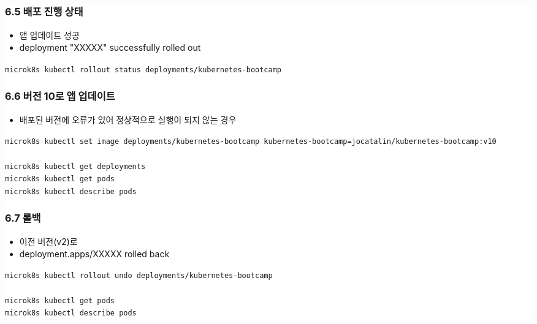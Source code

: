 ### 6.5 배포 진행 상태

-   앱 업데이트 성공
-   deployment "XXXXX" successfully rolled out

```text
microk8s kubectl rollout status deployments/kubernetes-bootcamp
```

### 6.6 버전 10로 앱 업데이트

-   배포된 버전에 오류가 있어 정상적으로 실행이 되지 않는 경우

```text
microk8s kubectl set image deployments/kubernetes-bootcamp kubernetes-bootcamp=jocatalin/kubernetes-bootcamp:v10

microk8s kubectl get deployments
microk8s kubectl get pods
microk8s kubectl describe pods
```

### 6.7 롤백

-   이전 버전(v2)로
-   deployment.apps/XXXXX rolled back

```text
microk8s kubectl rollout undo deployments/kubernetes-bootcamp

microk8s kubectl get pods
microk8s kubectl describe pods
```
